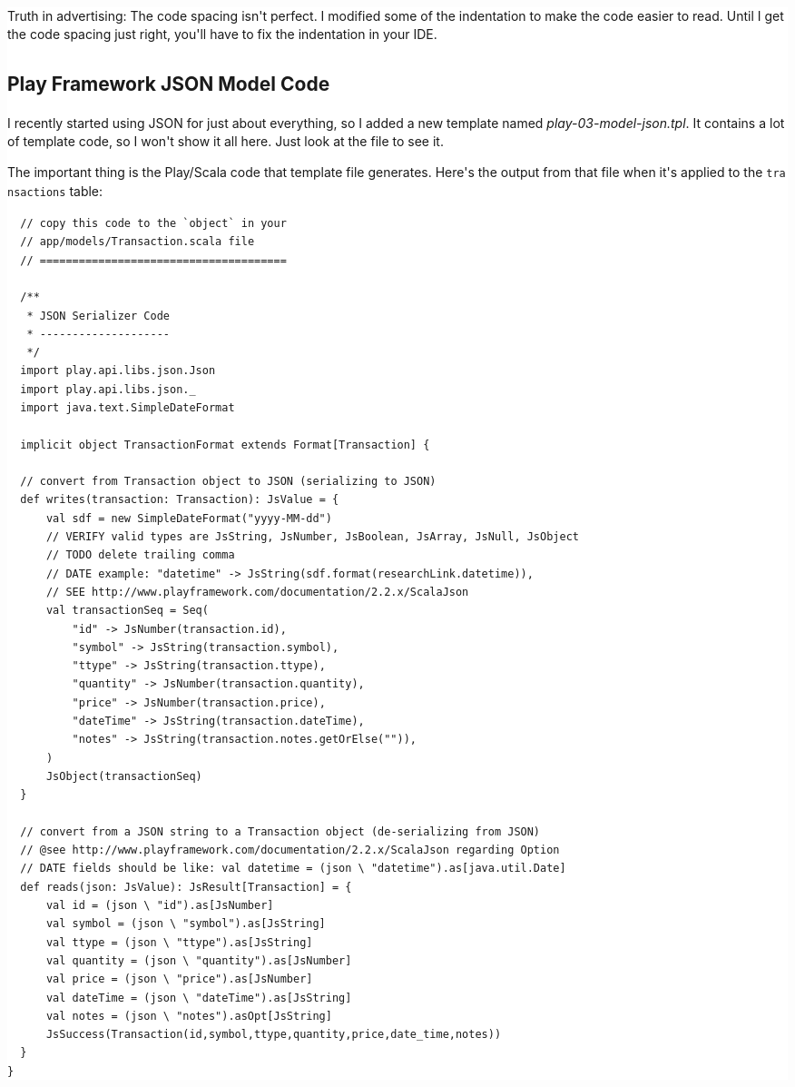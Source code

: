 Truth in advertising: The code spacing isn't perfect. I modified some of the indentation
to make the code easier to read. Until I get the code spacing just right, you'll have to
fix the indentation in your IDE.


Play Framework JSON Model Code
------------------------------

I recently started using JSON for just about everything, so I added a new
template named _play-03-model-json.tpl_. It contains a lot of template code,
so I won't show it all here. Just look at the file to see it.

The important thing is the Play/Scala code that template file generates.
Here's the output from that file when it's applied to the `transactions`
table:

      // copy this code to the `object` in your 
      // app/models/Transaction.scala file
      // ======================================
    
      /**
       * JSON Serializer Code
       * --------------------
       */
      import play.api.libs.json.Json
      import play.api.libs.json._
      import java.text.SimpleDateFormat
    
      implicit object TransactionFormat extends Format[Transaction] {
    
      // convert from Transaction object to JSON (serializing to JSON)
      def writes(transaction: Transaction): JsValue = {
          val sdf = new SimpleDateFormat("yyyy-MM-dd")
          // VERIFY valid types are JsString, JsNumber, JsBoolean, JsArray, JsNull, JsObject
          // TODO delete trailing comma
          // DATE example: "datetime" -> JsString(sdf.format(researchLink.datetime)),
          // SEE http://www.playframework.com/documentation/2.2.x/ScalaJson
          val transactionSeq = Seq(
              "id" -> JsNumber(transaction.id),
              "symbol" -> JsString(transaction.symbol),
              "ttype" -> JsString(transaction.ttype),
              "quantity" -> JsNumber(transaction.quantity),
              "price" -> JsNumber(transaction.price),
              "dateTime" -> JsString(transaction.dateTime),
              "notes" -> JsString(transaction.notes.getOrElse("")),
          )
          JsObject(transactionSeq)
      }
    
      // convert from a JSON string to a Transaction object (de-serializing from JSON)
      // @see http://www.playframework.com/documentation/2.2.x/ScalaJson regarding Option
      // DATE fields should be like: val datetime = (json \ "datetime").as[java.util.Date]
      def reads(json: JsValue): JsResult[Transaction] = {
          val id = (json \ "id").as[JsNumber]
          val symbol = (json \ "symbol").as[JsString]
          val ttype = (json \ "ttype").as[JsString]
          val quantity = (json \ "quantity").as[JsNumber]
          val price = (json \ "price").as[JsNumber]
          val dateTime = (json \ "dateTime").as[JsString]
          val notes = (json \ "notes").asOpt[JsString]
          JsSuccess(Transaction(id,symbol,ttype,quantity,price,date_time,notes))
      }
    }
